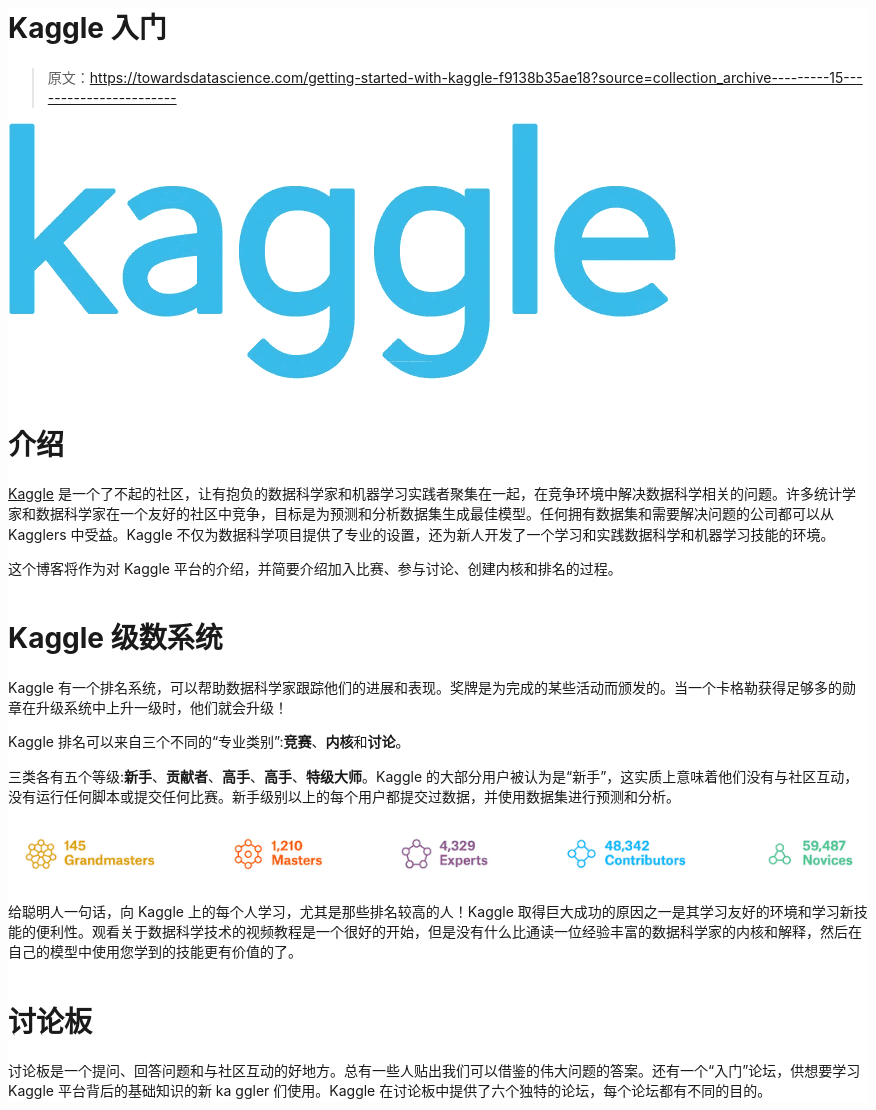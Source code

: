# Kaggle 入门

> 原文：<https://towardsdatascience.com/getting-started-with-kaggle-f9138b35ae18?source=collection_archive---------15----------------------->

![](img/0b5c6e276ea8427137ab7fd3d95f8098.png)

# 介绍

[Kaggle](https://www.kaggle.com/) 是一个了不起的社区，让有抱负的数据科学家和机器学习实践者聚集在一起，在竞争环境中解决数据科学相关的问题。许多统计学家和数据科学家在一个友好的社区中竞争，目标是为预测和分析数据集生成最佳模型。任何拥有数据集和需要解决问题的公司都可以从 Kagglers 中受益。Kaggle 不仅为数据科学项目提供了专业的设置，还为新人开发了一个学习和实践数据科学和机器学习技能的环境。

这个博客将作为对 Kaggle 平台的介绍，并简要介绍加入比赛、参与讨论、创建内核和排名的过程。

# Kaggle 级数系统

Kaggle 有一个排名系统，可以帮助数据科学家跟踪他们的进展和表现。奖牌是为完成的某些活动而颁发的。当一个卡格勒获得足够多的勋章在升级系统中上升一级时，他们就会升级！

Kaggle 排名可以来自三个不同的“专业类别”:**竞赛**、**内核**和**讨论**。

三类各有五个等级:**新手**、**贡献者**、**高手**、**高手**、**特级大师**。Kaggle 的大部分用户被认为是“新手”，这实质上意味着他们没有与社区互动，没有运行任何脚本或提交任何比赛。新手级别以上的每个用户都提交过数据，并使用数据集进行预测和分析。

![](img/0bcf786e372c195e17c85993350510f6.png)

给聪明人一句话，向 Kaggle 上的每个人学习，尤其是那些排名较高的人！Kaggle 取得巨大成功的原因之一是其学习友好的环境和学习新技能的便利性。观看关于数据科学技术的视频教程是一个很好的开始，但是没有什么比通读一位经验丰富的数据科学家的内核和解释，然后在自己的模型中使用您学到的技能更有价值的了。

# 讨论板

讨论板是一个提问、回答问题和与社区互动的好地方。总有一些人贴出我们可以借鉴的伟大问题的答案。还有一个“入门”论坛，供想要学习 Kaggle 平台背后的基础知识的新 ka ggler 们使用。Kaggle 在讨论板中提供了六个独特的论坛，每个论坛都有不同的目的。

